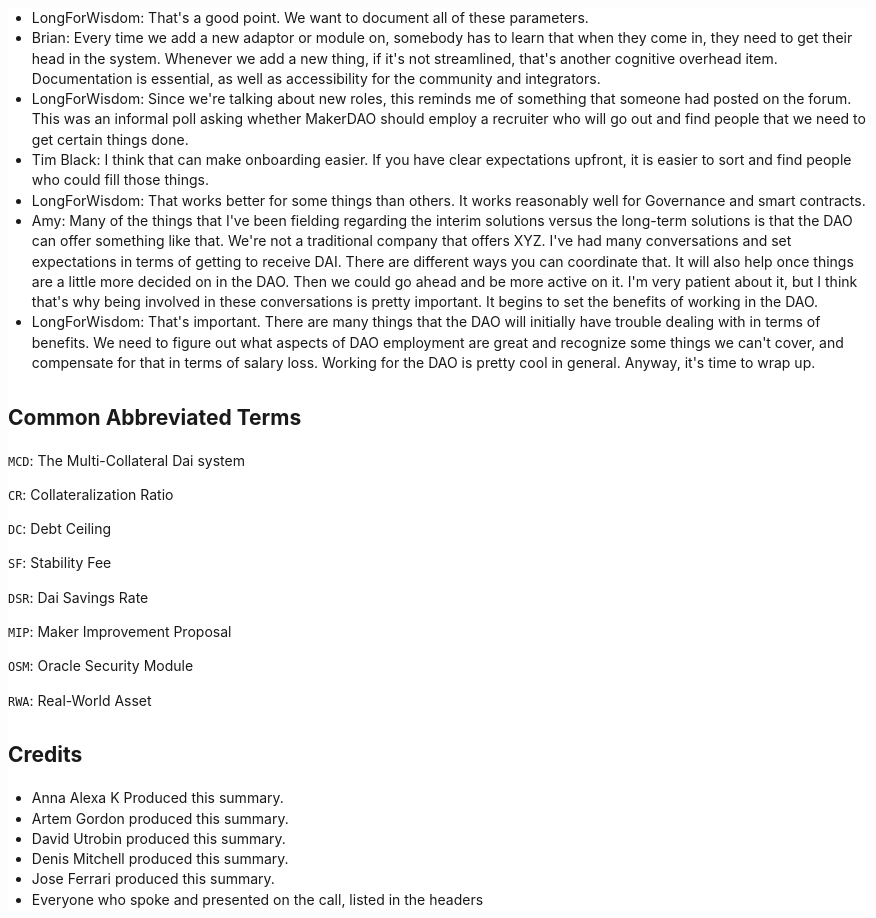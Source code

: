   - LongForWisdom: That's a good point. We want to document all of these parameters.
  - Brian: Every time we add a new adaptor or module on, somebody has to learn that when they come in, they need to get their head in the system. Whenever we add a new thing, if it's not streamlined, that's another cognitive overhead item. Documentation is essential, as well as accessibility for the community and integrators.
  - LongForWisdom: Since we're talking about new roles, this reminds me of something that someone had posted on the forum. This was an informal poll asking whether MakerDAO should employ a recruiter who will go out and find people that we need to get certain things done.
  - Tim Black: I think that can make onboarding easier. If you have clear expectations upfront, it is easier to sort and find people who could fill those things.
  - LongForWisdom: That works better for some things than others. It works reasonably well for Governance and smart contracts.
  - Amy: Many of the things that I've been fielding regarding the interim solutions versus the long-term solutions is that the DAO can offer something like that. We're not a traditional company that offers XYZ. I've had many conversations and set expectations in terms of getting to receive DAI. There are different ways you can coordinate that. It will also help once things are a little more decided on in the DAO. Then we could go ahead and be more active on it. I'm very patient about it, but I think that's why being involved in these conversations is pretty important. It begins to set the benefits of working in the DAO.
- LongForWisdom: That's important. There are many things that the DAO will initially have trouble dealing with in terms of benefits. We need to figure out what aspects of DAO employment are great and recognize some things we can't cover, and compensate for that in terms of salary loss. Working for the DAO is pretty cool in general. Anyway, it's time to wrap up.​

## Common Abbreviated Terms

`MCD`: The Multi-Collateral Dai system

`CR`: Collateralization Ratio

`DC`: Debt Ceiling

`SF`: Stability Fee

`DSR`: Dai Savings Rate

`MIP`: Maker Improvement Proposal

`OSM`: Oracle Security Module

`RWA`: Real-World Asset

## Credits

- Anna Alexa K Produced this summary.
- Artem Gordon produced this summary.
- David Utrobin produced this summary.
- Denis Mitchell produced this summary.
- Jose Ferrari produced this summary.
- Everyone who spoke and presented on the call, listed in the headers
